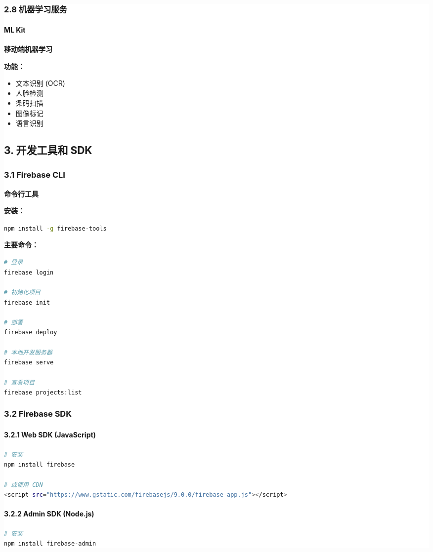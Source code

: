 ### 2.8 机器学习服务

#### ML Kit
**移动端机器学习**

**功能：**
- 文本识别 (OCR)
- 人脸检测
- 条码扫描
- 图像标记
- 语言识别

## 3. 开发工具和 SDK

### 3.1 Firebase CLI
**命令行工具**

**安装：**
```bash
npm install -g firebase-tools
```

**主要命令：**
```bash
# 登录
firebase login

# 初始化项目
firebase init

# 部署
firebase deploy

# 本地开发服务器
firebase serve

# 查看项目
firebase projects:list
```

### 3.2 Firebase SDK

#### 3.2.1 Web SDK (JavaScript)
```bash
# 安装
npm install firebase

# 或使用 CDN
<script src="https://www.gstatic.com/firebasejs/9.0.0/firebase-app.js"></script>
```

#### 3.2.2 Admin SDK (Node.js)
```bash
# 安装
npm install firebase-admin
```
